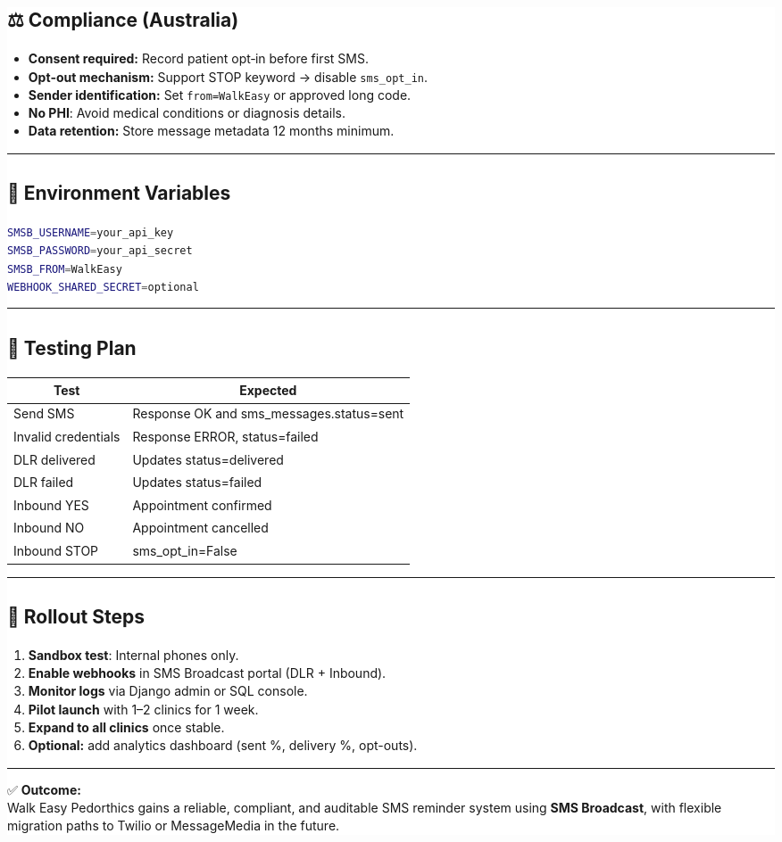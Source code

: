 
## ⚖️ Compliance (Australia)

- **Consent required:** Record patient opt‑in before first SMS.
- **Opt‑out mechanism:** Support STOP keyword → disable `sms_opt_in`.
- **Sender identification:** Set `from=WalkEasy` or approved long code.
- **No PHI**: Avoid medical conditions or diagnosis details.
- **Data retention:** Store message metadata 12 months minimum.

---

## 🔧 Environment Variables

```bash
SMSB_USERNAME=your_api_key
SMSB_PASSWORD=your_api_secret
SMSB_FROM=WalkEasy
WEBHOOK_SHARED_SECRET=optional
```

---

## 🧪 Testing Plan

| Test | Expected |
|------|-----------|
| Send SMS | Response OK and sms_messages.status=sent |
| Invalid credentials | Response ERROR, status=failed |
| DLR delivered | Updates status=delivered |
| DLR failed | Updates status=failed |
| Inbound YES | Appointment confirmed |
| Inbound NO | Appointment cancelled |
| Inbound STOP | sms_opt_in=False |

---

## 🚀 Rollout Steps

1. **Sandbox test**: Internal phones only.
2. **Enable webhooks** in SMS Broadcast portal (DLR + Inbound).
3. **Monitor logs** via Django admin or SQL console.
4. **Pilot launch** with 1–2 clinics for 1 week.
5. **Expand to all clinics** once stable.
6. **Optional:** add analytics dashboard (sent %, delivery %, opt-outs).

---

✅ **Outcome:**  
Walk Easy Pedorthics gains a reliable, compliant, and auditable SMS reminder system using **SMS Broadcast**, with flexible migration paths to Twilio or MessageMedia in the future.

